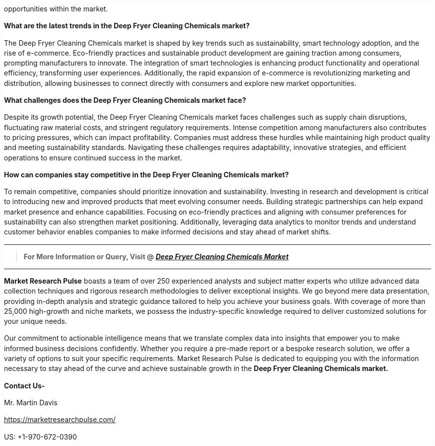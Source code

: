 opportunities within the market.</p><p><strong>What are the latest trends in the Deep Fryer Cleaning Chemicals market?</strong></p><p>The Deep Fryer Cleaning Chemicals market is shaped by key trends such as sustainability, smart technology adoption, and the rise of e-commerce. Eco-friendly practices and sustainable product development are gaining traction among consumers, prompting manufacturers to innovate. The integration of smart technologies is enhancing product functionality and operational efficiency, transforming user experiences. Additionally, the rapid expansion of e-commerce is revolutionizing marketing and distribution, allowing businesses to connect directly with consumers and explore new market opportunities.</p><p><strong>What challenges does the Deep Fryer Cleaning Chemicals market face?</strong></p><p>Despite its growth potential, the Deep Fryer Cleaning Chemicals market faces challenges such as supply chain disruptions, fluctuating raw material costs, and stringent regulatory requirements. Intense competition among manufacturers also contributes to pricing pressures, which can impact profitability. Companies must address these hurdles while maintaining high product quality and meeting sustainability standards. Navigating these challenges requires adaptability, innovative strategies, and efficient operations to ensure continued success in the market.</p><p><strong>How can companies stay competitive in the Deep Fryer Cleaning Chemicals market?</strong></p><p>To remain competitive, companies should prioritize innovation and sustainability. Investing in research and development is critical to introducing new and improved products that meet evolving consumer needs. Building strategic partnerships can help expand market presence and enhance capabilities. Focusing on eco-friendly practices and aligning with consumer preferences for sustainability can also strengthen market positioning. Additionally, leveraging data analytics to monitor trends and understand customer behavior enables companies to make informed decisions and stay ahead of market shifts.</p><hr /><blockquote><p><strong>For More Information or Query, Visit @&nbsp;<em><a href="https://marketresearchpulse.com/report/123566/deep-fryer-cleaning-chemicals-market?utm_source=Linkedin&utm_medium=020">Deep Fryer Cleaning Chemicals Market</a></em></strong></p></blockquote><hr /><p><strong>Market Research Pulse</strong> boasts a team of over 250 experienced analysts and subject matter experts who utilize advanced data collection techniques and rigorous research methodologies to deliver exceptional insights. We go beyond mere data presentation, providing in-depth analysis and strategic guidance tailored to help you achieve your business goals. With coverage of more than 25,000 high-growth and niche markets, we possess the industry-specific knowledge required to deliver customized solutions for your unique needs.</p><p>Our commitment to actionable intelligence means that we translate complex data into insights that empower you to make informed business decisions confidently. Whether you require a pre-made report or a bespoke research solution, we offer a variety of options to suit your specific requirements. Market Research Pulse is dedicated to equipping you with the information necessary to stay ahead of the curve and achieve sustainable growth in the <strong>Deep Fryer Cleaning Chemicals market.</strong></p><p><strong>Contact Us-</strong></p><p>Mr. Martin Davis</p><p>https://marketresearchpulse.com/</p><p>US: +1-970-672-0390</p>